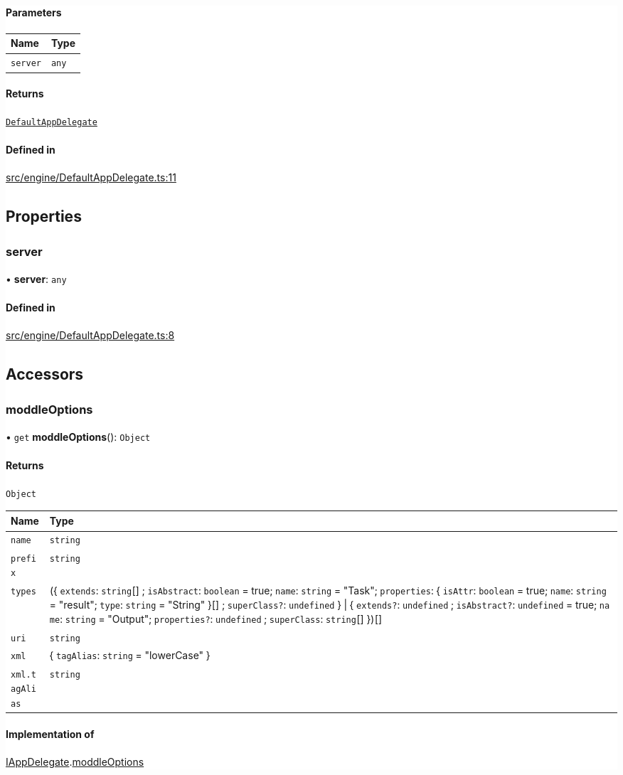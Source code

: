 #### Parameters

| Name | Type |
| :------ | :------ |
| `server` | `any` |

#### Returns

[`DefaultAppDelegate`](engine_DefaultAppDelegate.DefaultAppDelegate.md)

#### Defined in

[src/engine/DefaultAppDelegate.ts:11](https://github.com/linonetwo/bpmn-server/blob/02da6f2/src/engine/DefaultAppDelegate.ts#L11)

## Properties

### server

• **server**: `any`

#### Defined in

[src/engine/DefaultAppDelegate.ts:8](https://github.com/linonetwo/bpmn-server/blob/02da6f2/src/engine/DefaultAppDelegate.ts#L8)

## Accessors

### moddleOptions

• `get` **moddleOptions**(): `Object`

#### Returns

`Object`

| Name | Type |
| :------ | :------ |
| `name` | `string` |
| `prefix` | `string` |
| `types` | (\{ `extends`: `string`[] ; `isAbstract`: `boolean` = true; `name`: `string` = "Task"; `properties`: \{ `isAttr`: `boolean` = true; `name`: `string` = "result"; `type`: `string` = "String" }[] ; `superClass?`: `undefined`  } \| \{ `extends?`: `undefined` ; `isAbstract?`: `undefined` = true; `name`: `string` = "Output"; `properties?`: `undefined` ; `superClass`: `string`[]  })[] |
| `uri` | `string` |
| `xml` | \{ `tagAlias`: `string` = "lowerCase" } |
| `xml.tagAlias` | `string` |

#### Implementation of

[IAppDelegate](../interfaces/interfaces_common.IAppDelegate.md).[moddleOptions](../interfaces/interfaces_common.IAppDelegate.md#moddleoptions)
